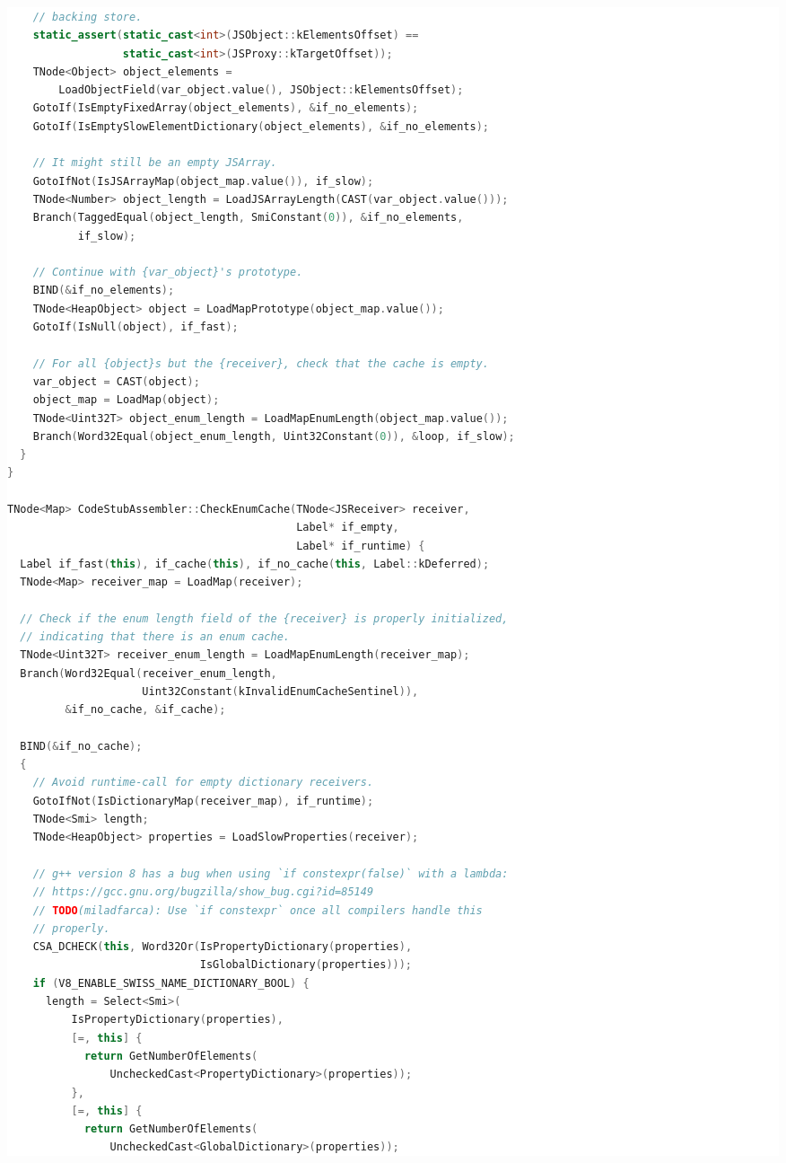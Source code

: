 ```cpp
    // backing store.
    static_assert(static_cast<int>(JSObject::kElementsOffset) ==
                  static_cast<int>(JSProxy::kTargetOffset));
    TNode<Object> object_elements =
        LoadObjectField(var_object.value(), JSObject::kElementsOffset);
    GotoIf(IsEmptyFixedArray(object_elements), &if_no_elements);
    GotoIf(IsEmptySlowElementDictionary(object_elements), &if_no_elements);

    // It might still be an empty JSArray.
    GotoIfNot(IsJSArrayMap(object_map.value()), if_slow);
    TNode<Number> object_length = LoadJSArrayLength(CAST(var_object.value()));
    Branch(TaggedEqual(object_length, SmiConstant(0)), &if_no_elements,
           if_slow);

    // Continue with {var_object}'s prototype.
    BIND(&if_no_elements);
    TNode<HeapObject> object = LoadMapPrototype(object_map.value());
    GotoIf(IsNull(object), if_fast);

    // For all {object}s but the {receiver}, check that the cache is empty.
    var_object = CAST(object);
    object_map = LoadMap(object);
    TNode<Uint32T> object_enum_length = LoadMapEnumLength(object_map.value());
    Branch(Word32Equal(object_enum_length, Uint32Constant(0)), &loop, if_slow);
  }
}

TNode<Map> CodeStubAssembler::CheckEnumCache(TNode<JSReceiver> receiver,
                                             Label* if_empty,
                                             Label* if_runtime) {
  Label if_fast(this), if_cache(this), if_no_cache(this, Label::kDeferred);
  TNode<Map> receiver_map = LoadMap(receiver);

  // Check if the enum length field of the {receiver} is properly initialized,
  // indicating that there is an enum cache.
  TNode<Uint32T> receiver_enum_length = LoadMapEnumLength(receiver_map);
  Branch(Word32Equal(receiver_enum_length,
                     Uint32Constant(kInvalidEnumCacheSentinel)),
         &if_no_cache, &if_cache);

  BIND(&if_no_cache);
  {
    // Avoid runtime-call for empty dictionary receivers.
    GotoIfNot(IsDictionaryMap(receiver_map), if_runtime);
    TNode<Smi> length;
    TNode<HeapObject> properties = LoadSlowProperties(receiver);

    // g++ version 8 has a bug when using `if constexpr(false)` with a lambda:
    // https://gcc.gnu.org/bugzilla/show_bug.cgi?id=85149
    // TODO(miladfarca): Use `if constexpr` once all compilers handle this
    // properly.
    CSA_DCHECK(this, Word32Or(IsPropertyDictionary(properties),
                              IsGlobalDictionary(properties)));
    if (V8_ENABLE_SWISS_NAME_DICTIONARY_BOOL) {
      length = Select<Smi>(
          IsPropertyDictionary(properties),
          [=, this] {
            return GetNumberOfElements(
                UncheckedCast<PropertyDictionary>(properties));
          },
          [=, this] {
            return GetNumberOfElements(
                UncheckedCast<GlobalDictionary>(properties));
```